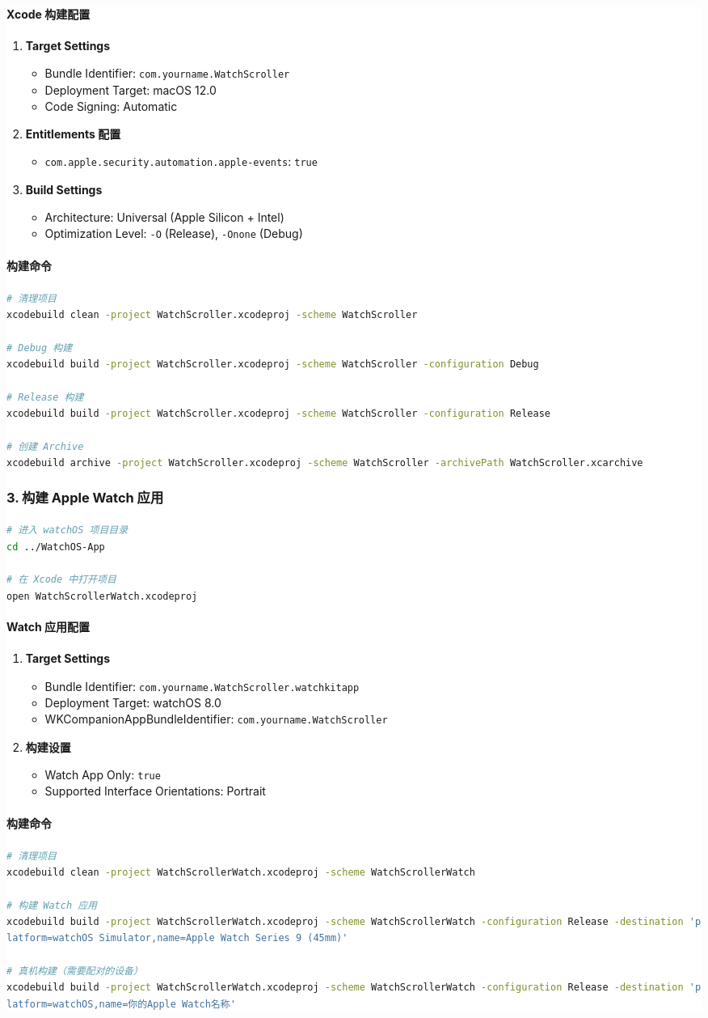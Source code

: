 #### Xcode 构建配置
1. **Target Settings**
   - Bundle Identifier: `com.yourname.WatchScroller`
   - Deployment Target: macOS 12.0
   - Code Signing: Automatic

2. **Entitlements 配置**
   - `com.apple.security.automation.apple-events`: `true`

3. **Build Settings**
   - Architecture: Universal (Apple Silicon + Intel)
   - Optimization Level: `-O` (Release), `-Onone` (Debug)

#### 构建命令
```bash
# 清理项目
xcodebuild clean -project WatchScroller.xcodeproj -scheme WatchScroller

# Debug 构建
xcodebuild build -project WatchScroller.xcodeproj -scheme WatchScroller -configuration Debug

# Release 构建  
xcodebuild build -project WatchScroller.xcodeproj -scheme WatchScroller -configuration Release

# 创建 Archive
xcodebuild archive -project WatchScroller.xcodeproj -scheme WatchScroller -archivePath WatchScroller.xcarchive
```

### 3. 构建 Apple Watch 应用

```bash
# 进入 watchOS 项目目录
cd ../WatchOS-App

# 在 Xcode 中打开项目
open WatchScrollerWatch.xcodeproj
```

#### Watch 应用配置
1. **Target Settings**
   - Bundle Identifier: `com.yourname.WatchScroller.watchkitapp`
   - Deployment Target: watchOS 8.0
   - WKCompanionAppBundleIdentifier: `com.yourname.WatchScroller`

2. **构建设置**
   - Watch App Only: `true`
   - Supported Interface Orientations: Portrait

#### 构建命令
```bash
# 清理项目
xcodebuild clean -project WatchScrollerWatch.xcodeproj -scheme WatchScrollerWatch

# 构建 Watch 应用
xcodebuild build -project WatchScrollerWatch.xcodeproj -scheme WatchScrollerWatch -configuration Release -destination 'platform=watchOS Simulator,name=Apple Watch Series 9 (45mm)'

# 真机构建（需要配对的设备）
xcodebuild build -project WatchScrollerWatch.xcodeproj -scheme WatchScrollerWatch -configuration Release -destination 'platform=watchOS,name=你的Apple Watch名称'
```
